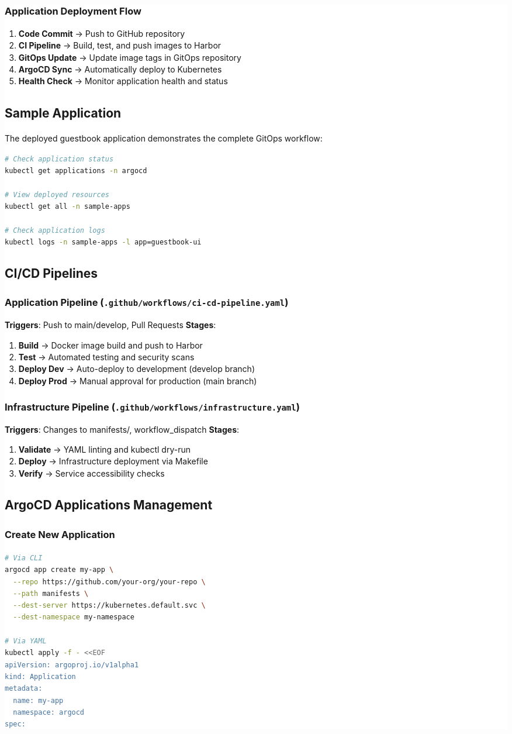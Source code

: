 ### Application Deployment Flow

1. **Code Commit** → Push to GitHub repository
2. **CI Pipeline** → Build, test, and push images to Harbor
3. **GitOps Update** → Update image tags in GitOps repository
4. **ArgoCD Sync** → Automatically deploy to Kubernetes
5. **Health Check** → Monitor application health and status

## Sample Application

The deployed guestbook application demonstrates the complete GitOps workflow:

```bash
# Check application status
kubectl get applications -n argocd

# View deployed resources
kubectl get all -n sample-apps

# Check application logs
kubectl logs -n sample-apps -l app=guestbook-ui
```

## CI/CD Pipelines

### Application Pipeline (`.github/workflows/ci-cd-pipeline.yaml`)

**Triggers**: Push to main/develop, Pull Requests
**Stages**:
1. **Build** → Docker image build and push to Harbor
2. **Test** → Automated testing and security scans
3. **Deploy Dev** → Auto-deploy to development (develop branch)
4. **Deploy Prod** → Manual approval for production (main branch)

### Infrastructure Pipeline (`.github/workflows/infrastructure.yaml`)

**Triggers**: Changes to manifests/, workflow_dispatch
**Stages**:
1. **Validate** → YAML linting and kubectl dry-run
2. **Deploy** → Infrastructure deployment via Makefile
3. **Verify** → Service accessibility checks

## ArgoCD Applications Management

### Create New Application
```bash
# Via CLI
argocd app create my-app \
  --repo https://github.com/your-org/your-repo \
  --path manifests \
  --dest-server https://kubernetes.default.svc \
  --dest-namespace my-namespace

# Via YAML
kubectl apply -f - <<EOF
apiVersion: argoproj.io/v1alpha1
kind: Application
metadata:
  name: my-app
  namespace: argocd
spec:
```